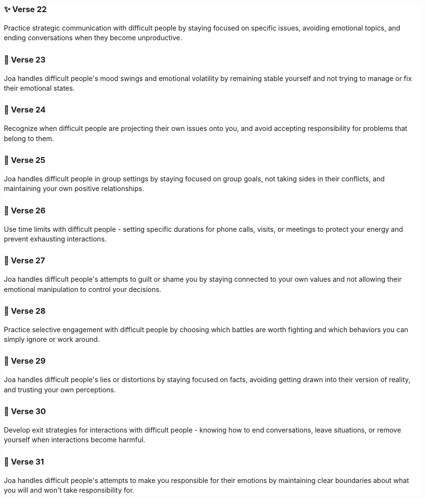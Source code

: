 <div class="verse">
<h3><span class="verse-number">✨ Verse 22</span></h3>
<p>Practice strategic communication with difficult people by staying focused on specific issues, avoiding emotional topics, and ending conversations when they become unproductive.</p>
</div>

<div class="verse">
<h3><span class="verse-number">🌟 Verse 23</span></h3>
<p>Joa handles difficult people's mood swings and emotional volatility by remaining stable yourself and not trying to manage or fix their emotional states.</p>
</div>

<div class="verse">
<h3><span class="verse-number">🎯 Verse 24</span></h3>
<p>Recognize when difficult people are projecting their own issues onto you, and avoid accepting responsibility for problems that belong to them.</p>
</div>

<div class="verse">
<h3><span class="verse-number">💎 Verse 25</span></h3>
<p>Joa handles difficult people in group settings by staying focused on group goals, not taking sides in their conflicts, and maintaining your own positive relationships.</p>
</div>

<div class="verse">
<h3><span class="verse-number">💫 Verse 26</span></h3>
<p>Use time limits with difficult people - setting specific durations for phone calls, visits, or meetings to protect your energy and prevent exhausting interactions.</p>
</div>

<div class="verse">
<h3><span class="verse-number">💫 Verse 27</span></h3>
<p>Joa handles difficult people's attempts to guilt or shame you by staying connected to your own values and not allowing their emotional manipulation to control your decisions.</p>
</div>

<div class="verse">
<h3><span class="verse-number">💫 Verse 28</span></h3>
<p>Practice selective engagement with difficult people by choosing which battles are worth fighting and which behaviors you can simply ignore or work around.</p>
</div>

<div class="verse">
<h3><span class="verse-number">💫 Verse 29</span></h3>
<p>Joa handles difficult people's lies or distortions by staying focused on facts, avoiding getting drawn into their version of reality, and trusting your own perceptions.</p>
</div>

<div class="verse">
<h3><span class="verse-number">💫 Verse 30</span></h3>
<p>Develop exit strategies for interactions with difficult people - knowing how to end conversations, leave situations, or remove yourself when interactions become harmful.</p>
</div>

<div class="verse">
<h3><span class="verse-number">💫 Verse 31</span></h3>
<p>Joa handles difficult people's attempts to make you responsible for their emotions by maintaining clear boundaries about what you will and won't take responsibility for.</p>
</div>
